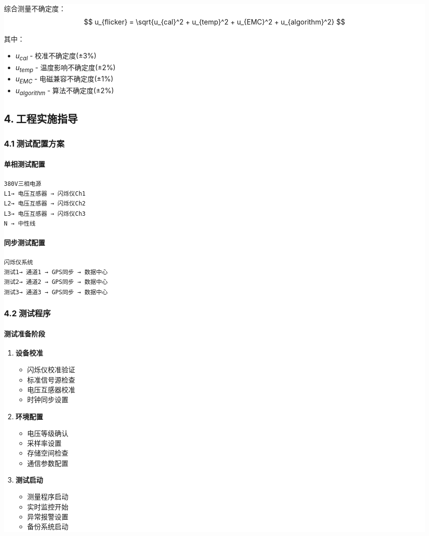 综合测量不确定度：
$$
u_{flicker} = \sqrt{u_{cal}^2 + u_{temp}^2 + u_{EMC}^2 + u_{algorithm}^2}
$$

其中：
- $u_{cal}$ - 校准不确定度(±3%)
- $u_{temp}$ - 温度影响不确定度(±2%)
- $u_{EMC}$ - 电磁兼容不确定度(±1%)
- $u_{algorithm}$ - 算法不确定度(±2%)

## 4. 工程实施指导

### 4.1 测试配置方案

#### 单相测试配置

```
380V三相电源
L1→ 电压互感器 → 闪烁仪Ch1
L2→ 电压互感器 → 闪烁仪Ch2
L3→ 电压互感器 → 闪烁仪Ch3
N → 中性线
```

#### 同步测试配置

```
闪烁仪系统
测试1→ 通道1 → GPS同步 → 数据中心
测试2→ 通道2 → GPS同步 → 数据中心
测试3→ 通道3 → GPS同步 → 数据中心
```

### 4.2 测试程序

#### 测试准备阶段

1. **设备校准**
   - 闪烁仪校准验证
   - 标准信号源检查
   - 电压互感器校准
   - 时钟同步设置

2. **环境配置**
   - 电压等级确认
   - 采样率设置
   - 存储空间检查
   - 通信参数配置

3. **测试启动**
   - 测量程序启动
   - 实时监控开始
   - 异常报警设置
   - 备份系统启动
